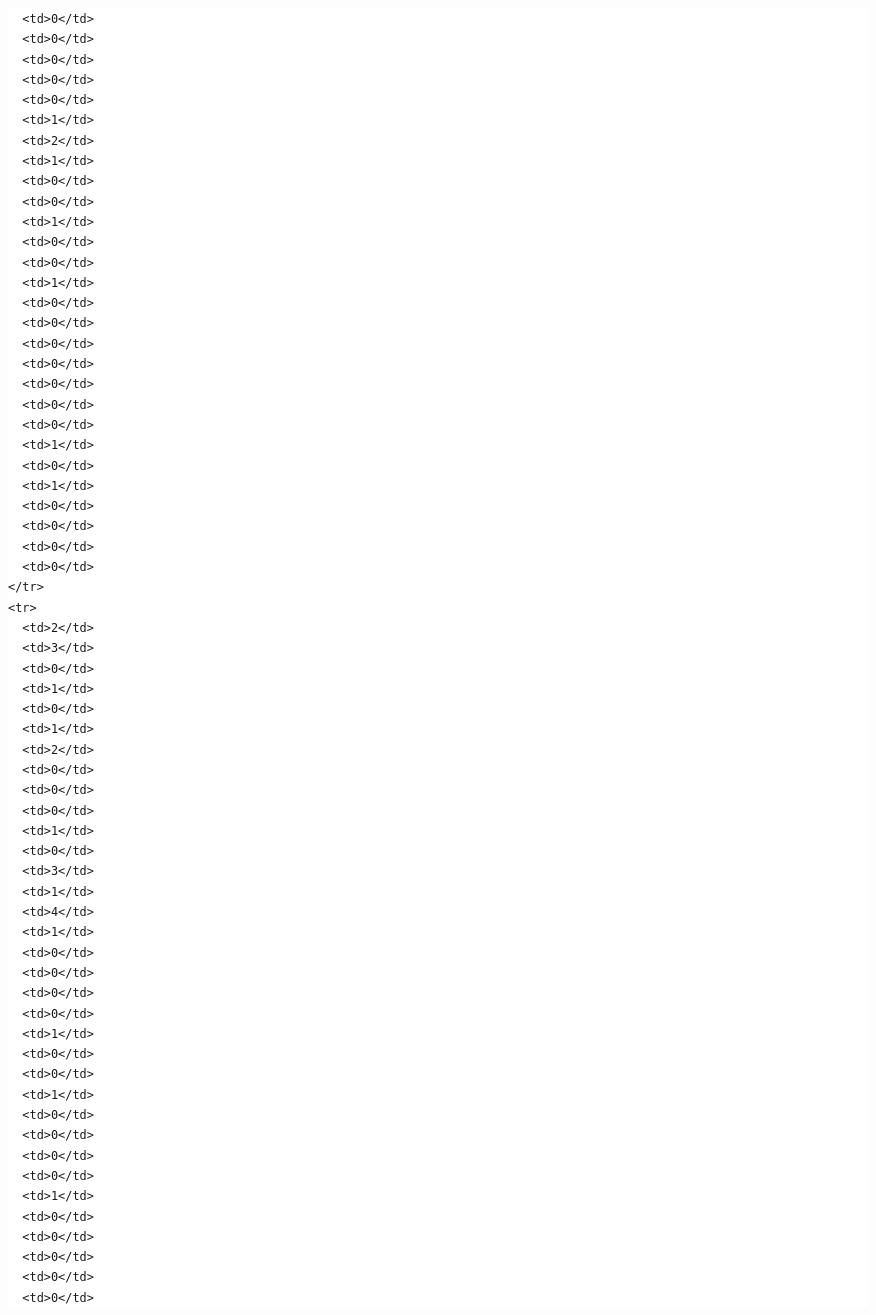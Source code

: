       <td>0</td>
      <td>0</td>
      <td>0</td>
      <td>0</td>
      <td>0</td>
      <td>1</td>
      <td>2</td>
      <td>1</td>
      <td>0</td>
      <td>0</td>
      <td>1</td>
      <td>0</td>
      <td>0</td>
      <td>1</td>
      <td>0</td>
      <td>0</td>
      <td>0</td>
      <td>0</td>
      <td>0</td>
      <td>0</td>
      <td>0</td>
      <td>1</td>
      <td>0</td>
      <td>1</td>
      <td>0</td>
      <td>0</td>
      <td>0</td>
      <td>0</td>
    </tr>
    <tr>
      <td>2</td>
      <td>3</td>
      <td>0</td>
      <td>1</td>
      <td>0</td>
      <td>1</td>
      <td>2</td>
      <td>0</td>
      <td>0</td>
      <td>0</td>
      <td>1</td>
      <td>0</td>
      <td>3</td>
      <td>1</td>
      <td>4</td>
      <td>1</td>
      <td>0</td>
      <td>0</td>
      <td>0</td>
      <td>0</td>
      <td>1</td>
      <td>0</td>
      <td>0</td>
      <td>1</td>
      <td>0</td>
      <td>0</td>
      <td>0</td>
      <td>0</td>
      <td>1</td>
      <td>0</td>
      <td>0</td>
      <td>0</td>
      <td>0</td>
      <td>0</td>